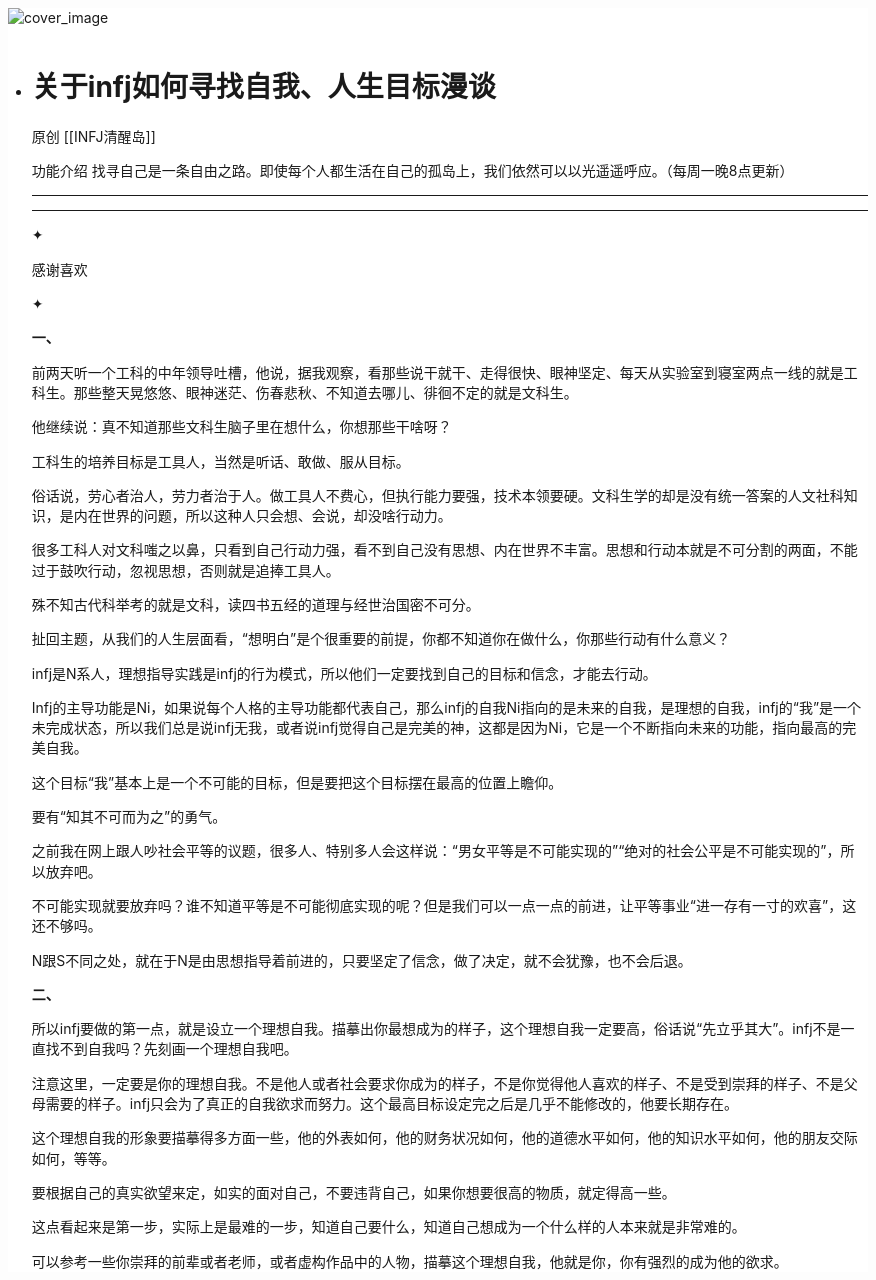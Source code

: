 ![cover_image](http://mmbiz.qpic.cn/mmbiz_jpg/DZCdtia4bJxpca9mpet1I4rePexcoMmU87Yx48v0Dtqt3x1HAJXwb9geAxj63Qx1o1cEMktB8D2R4IdMScvfDbg/0?wx_fmt=jpeg)

- # 关于infj如何寻找自我、人生目标漫谈
  
  原创 [[INFJ清醒岛]]
  
  功能介绍 找寻自己是一条自由之路。即使每个人都生活在自己的孤岛上，我们依然可以以光遥遥呼应。（每周一晚8点更新）
  
  ---
  
  ---
  
  ✦
  
  感谢喜欢
  
  ✦
  
  **一、**
  
  前两天听一个工科的中年领导吐槽，他说，据我观察，看那些说干就干、走得很快、眼神坚定、每天从实验室到寝室两点一线的就是工科生。那些整天晃悠悠、眼神迷茫、伤春悲秋、不知道去哪儿、徘徊不定的就是文科生。
  
  他继续说：真不知道那些文科生脑子里在想什么，你想那些干啥呀？
  
  工科生的培养目标是工具人，当然是听话、敢做、服从目标。
  
  俗话说，劳心者治人，劳力者治于人。做工具人不费心，但执行能力要强，技术本领要硬。文科生学的却是没有统一答案的人文社科知识，是内在世界的问题，所以这种人只会想、会说，却没啥行动力。
  
  很多工科人对文科嗤之以鼻，只看到自己行动力强，看不到自己没有思想、内在世界不丰富。思想和行动本就是不可分割的两面，不能过于鼓吹行动，忽视思想，否则就是追捧工具人。
  
  殊不知古代科举考的就是文科，读四书五经的道理与经世治国密不可分。
  
  扯回主题，从我们的人生层面看，“想明白”是个很重要的前提，你都不知道你在做什么，你那些行动有什么意义？
  
  infj是N系人，理想指导实践是infj的行为模式，所以他们一定要找到自己的目标和信念，才能去行动。
  
  Infj的主导功能是Ni，如果说每个人格的主导功能都代表自己，那么infj的自我Ni指向的是未来的自我，是理想的自我，infj的“我”是一个未完成状态，所以我们总是说infj无我，或者说infj觉得自己是完美的神，这都是因为Ni，它是一个不断指向未来的功能，指向最高的完美自我。
  
  这个目标“我”基本上是一个不可能的目标，但是要把这个目标摆在最高的位置上瞻仰。
  
  要有“知其不可而为之”的勇气。
  
  之前我在网上跟人吵社会平等的议题，很多人、特别多人会这样说：“男女平等是不可能实现的”“绝对的社会公平是不可能实现的”，所以放弃吧。
  
  不可能实现就要放弃吗？谁不知道平等是不可能彻底实现的呢？但是我们可以一点一点的前进，让平等事业“进一存有一寸的欢喜”，这还不够吗。
  
  N跟S不同之处，就在于N是由思想指导着前进的，只要坚定了信念，做了决定，就不会犹豫，也不会后退。
  
  **二、**
  
  所以infj要做的第一点，就是设立一个理想自我。描摹出你最想成为的样子，这个理想自我一定要高，俗话说“先立乎其大”。infj不是一直找不到自我吗？先刻画一个理想自我吧。
  
  注意这里，一定要是你的理想自我。不是他人或者社会要求你成为的样子，不是你觉得他人喜欢的样子、不是受到崇拜的样子、不是父母需要的样子。infj只会为了真正的自我欲求而努力。这个最高目标设定完之后是几乎不能修改的，他要长期存在。
  
  这个理想自我的形象要描摹得多方面一些，他的外表如何，他的财务状况如何，他的道德水平如何，他的知识水平如何，他的朋友交际如何，等等。
  
  要根据自己的真实欲望来定，如实的面对自己，不要违背自己，如果你想要很高的物质，就定得高一些。
  
  这点看起来是第一步，实际上是最难的一步，知道自己要什么，知道自己想成为一个什么样的人本来就是非常难的。
  
  可以参考一些你崇拜的前辈或者老师，或者虚构作品中的人物，描摹这个理想自我，他就是你，你有强烈的成为他的欲求。
  